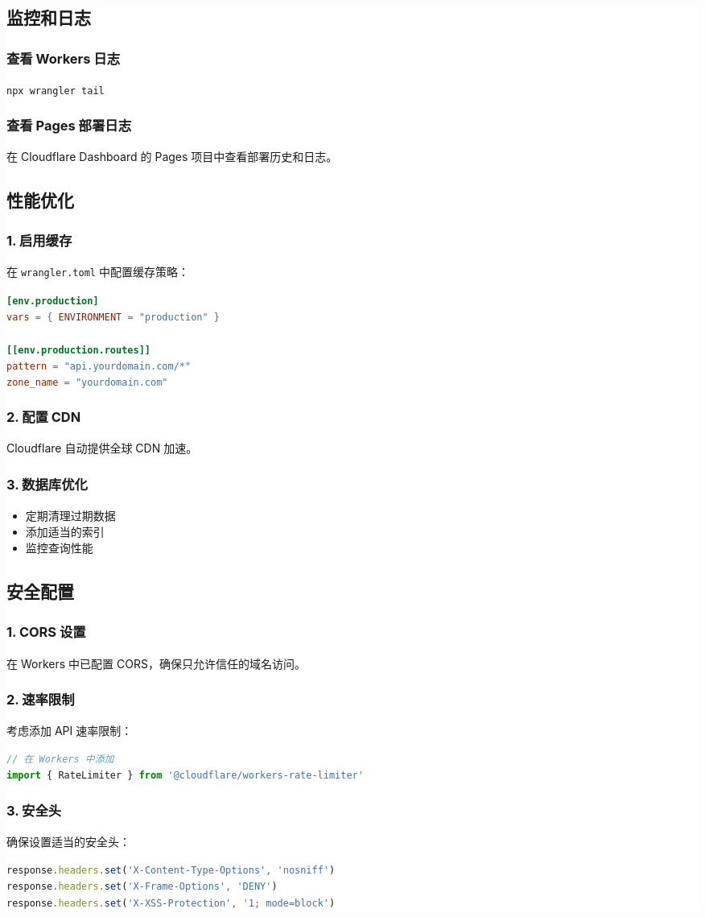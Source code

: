 ## 监控和日志

### 查看 Workers 日志
```bash
npx wrangler tail
```

### 查看 Pages 部署日志
在 Cloudflare Dashboard 的 Pages 项目中查看部署历史和日志。

## 性能优化

### 1. 启用缓存
在 `wrangler.toml` 中配置缓存策略：
```toml
[env.production]
vars = { ENVIRONMENT = "production" }

[[env.production.routes]]
pattern = "api.yourdomain.com/*"
zone_name = "yourdomain.com"
```

### 2. 配置 CDN
Cloudflare 自动提供全球 CDN 加速。

### 3. 数据库优化
- 定期清理过期数据
- 添加适当的索引
- 监控查询性能

## 安全配置

### 1. CORS 设置
在 Workers 中已配置 CORS，确保只允许信任的域名访问。

### 2. 速率限制
考虑添加 API 速率限制：
```javascript
// 在 Workers 中添加
import { RateLimiter } from '@cloudflare/workers-rate-limiter'
```

### 3. 安全头
确保设置适当的安全头：
```javascript
response.headers.set('X-Content-Type-Options', 'nosniff')
response.headers.set('X-Frame-Options', 'DENY')
response.headers.set('X-XSS-Protection', '1; mode=block')
```
